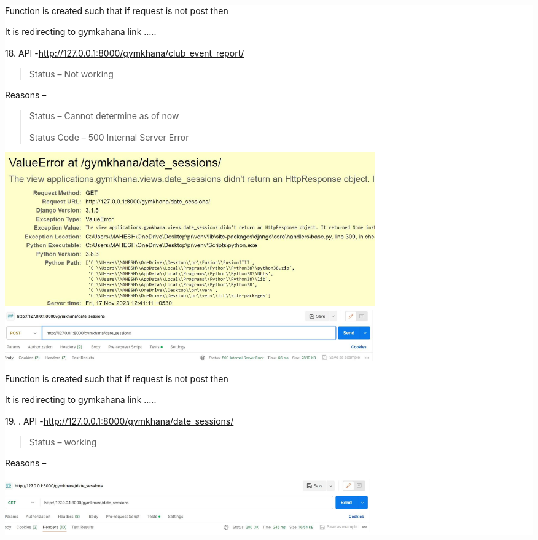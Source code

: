 Function is created such that if request is not post then

It is redirecting to gymkahana link …..

18\. API -http://127.0.0.1:8000/gymkhana/club_event_report/

> Status – Not working

Reasons –

> Status – Cannot determine as of now
>
> Status Code – 500 Internal Server Error

<img src="./images/egyjjrry.png"
style="width:6.27542in;height:2.60555in" /><img src="./images/gqnporu1.png"
style="width:6.23972in;height:0.87847in" />

Function is created such that if request is not post then

It is redirecting to gymkahana link …..

19\. . API -http://127.0.0.1:8000/gymkhana/date_sessions/

> Status – working

Reasons –

<img src="./images/jpfqrprp.png"
style="width:6.2025in;height:0.91111in" />
